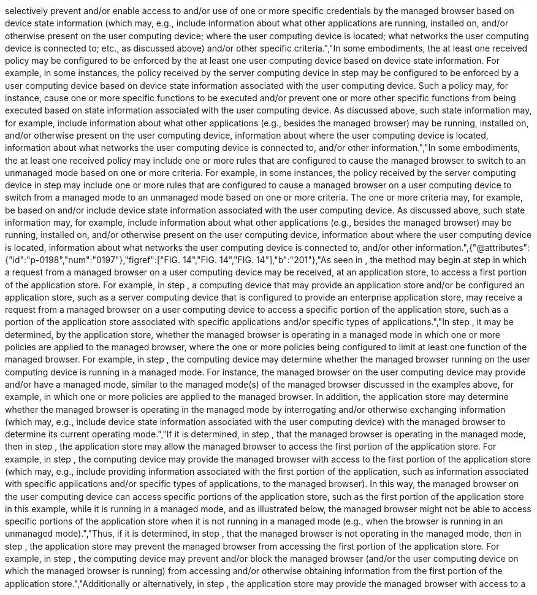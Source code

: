 selectively prevent and\/or enable access to and\/or use of one or more specific credentials by the managed browser based on device state information (which may, e.g., include information about what other applications are running, installed on, and\/or otherwise present on the user computing device; where the user computing device is located; what networks the user computing device is connected to; etc., as discussed above) and\/or other specific criteria.","In some embodiments, the at least one received policy may be configured to be enforced by the at least one user computing device based on device state information. For example, in some instances, the policy received by the server computing device in step  may be configured to be enforced by a user computing device based on device state information associated with the user computing device. Such a policy may, for instance, cause one or more specific functions to be executed and\/or prevent one or more other specific functions from being executed based on state information associated with the user computing device. As discussed above, such state information may, for example, include information about what other applications (e.g., besides the managed browser) may be running, installed on, and\/or otherwise present on the user computing device, information about where the user computing device is located, information about what networks the user computing device is connected to, and\/or other information.","In some embodiments, the at least one received policy may include one or more rules that are configured to cause the managed browser to switch to an unmanaged mode based on one or more criteria. For example, in some instances, the policy received by the server computing device in step  may include one or more rules that are configured to cause a managed browser on a user computing device to switch from a managed mode to an unmanaged mode based on one or more criteria. The one or more criteria may, for example, be based on and\/or include device state information associated with the user computing device. As discussed above, such state information may, for example, include information about what other applications (e.g., besides the managed browser) may be running, installed on, and\/or otherwise present on the user computing device, information about where the user computing device is located, information about what networks the user computing device is connected to, and\/or other information.",{"@attributes":{"id":"p-0198","num":"0197"},"figref":["FIG. 14","FIG. 14","FIG. 14"],"b":"201"},"As seen in , the method may begin at step  in which a request from a managed browser on a user computing device may be received, at an application store, to access a first portion of the application store. For example, in step , a computing device that may provide an application store and\/or be configured an application store, such as a server computing device that is configured to provide an enterprise application store, may receive a request from a managed browser on a user computing device to access a specific portion of the application store, such as a portion of the application store associated with specific applications and\/or specific types of applications.","In step , it may be determined, by the application store, whether the managed browser is operating in a managed mode in which one or more policies are applied to the managed browser, where the one or more policies being configured to limit at least one function of the managed browser. For example, in step , the computing device may determine whether the managed browser running on the user computing device is running in a managed mode. For instance, the managed browser on the user computing device may provide and\/or have a managed mode, similar to the managed mode(s) of the managed browser discussed in the examples above, for example, in which one or more policies are applied to the managed browser. In addition, the application store may determine whether the managed browser is operating in the managed mode by interrogating and\/or otherwise exchanging information (which may, e.g., include device state information associated with the user computing device) with the managed browser to determine its current operating mode.","If it is determined, in step , that the managed browser is operating in the managed mode, then in step , the application store may allow the managed browser to access the first portion of the application store. For example, in step , the computing device may provide the managed browser with access to the first portion of the application store (which may, e.g., include providing information associated with the first portion of the application, such as information associated with specific applications and\/or specific types of applications, to the managed browser). In this way, the managed browser on the user computing device can access specific portions of the application store, such as the first portion of the application store in this example, while it is running in a managed mode, and as illustrated below, the managed browser might not be able to access specific portions of the application store when it is not running in a managed mode (e.g., when the browser is running in an unmanaged mode).","Thus, if it is determined, in step , that the managed browser is not operating in the managed mode, then in step , the application store may prevent the managed browser from accessing the first portion of the application store. For example, in step , the computing device may prevent and\/or block the managed browser (and\/or the user computing device on which the managed browser is running) from accessing and\/or otherwise obtaining information from the first portion of the application store.","Additionally or alternatively, in step , the application store may provide the managed browser with access to a